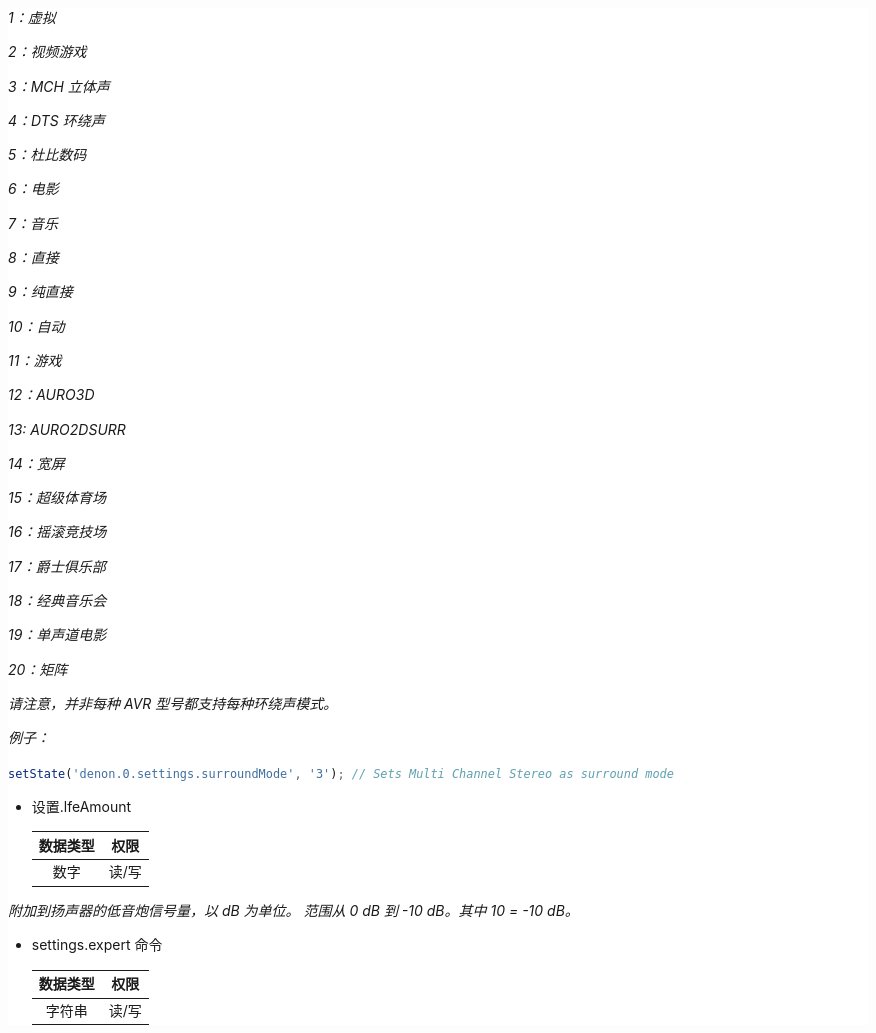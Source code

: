    *1：虚拟*

   *2：视频游戏*

   *3：MCH 立体声*

   *4：DTS 环绕声*

   *5：杜比数码*

   *6：电影*

   *7：音乐*

   *8：直接*

   *9：纯直接*

   *10：自动*

   *11：游戏*

   *12：AURO3D*

   *13: AURO2DSURR*

   *14：宽屏*

   *15：超级体育场*

   *16：摇滚竞技场*

   *17：爵士俱乐部*

   *18：经典音乐会*

   *19：单声道电影*

   *20：矩阵*

   *请注意，并非每种 AVR 型号都支持每种环绕声模式。*

   *例子：*

```javascript
setState('denon.0.settings.surroundMode', '3'); // Sets Multi Channel Stereo as surround mode
```

* 设置.lfeAmount

    |数据类型|权限|
    |:---:|:---:|
    |数字|读/写|

*附加到扬声器的低音炮信号量，以 dB 为单位。
范围从 0 dB 到 -10 dB。其中 10 = -10 dB。*

* settings.expert 命令

    |数据类型|权限|
    |:---:|:---:|
    |字符串|读/写|
